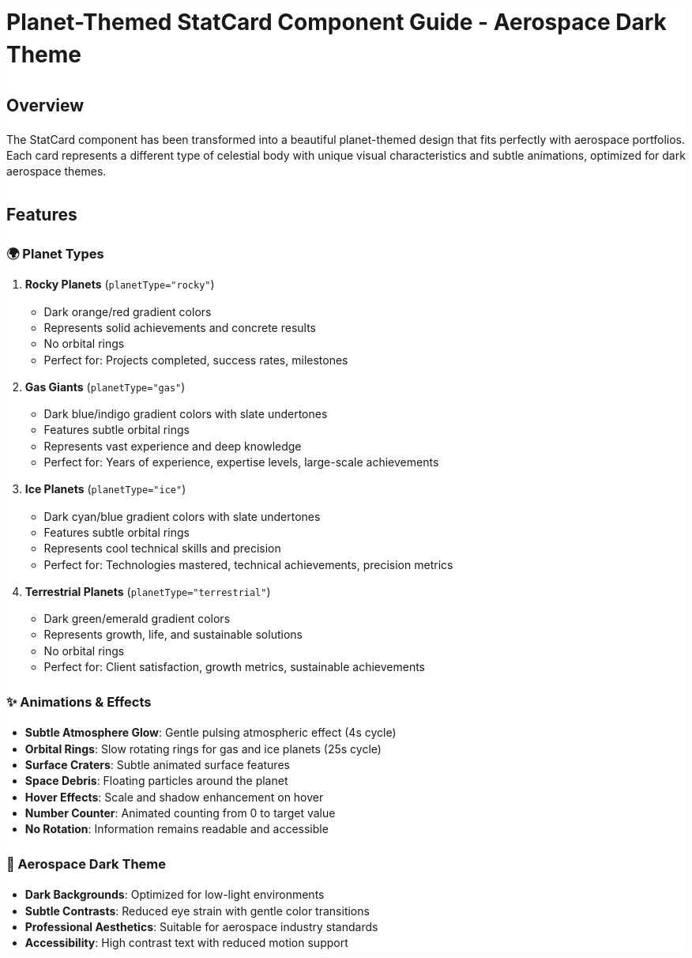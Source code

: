 # Planet-Themed StatCard Component Guide - Aerospace Dark Theme

## Overview

The StatCard component has been transformed into a beautiful planet-themed design that fits perfectly with aerospace portfolios. Each card represents a different type of celestial body with unique visual characteristics and subtle animations, optimized for dark aerospace themes.

## Features

### 🌍 Planet Types

1. **Rocky Planets** (`planetType="rocky"`)
   - Dark orange/red gradient colors
   - Represents solid achievements and concrete results
   - No orbital rings
   - Perfect for: Projects completed, success rates, milestones

2. **Gas Giants** (`planetType="gas"`)
   - Dark blue/indigo gradient colors with slate undertones
   - Features subtle orbital rings
   - Represents vast experience and deep knowledge
   - Perfect for: Years of experience, expertise levels, large-scale achievements

3. **Ice Planets** (`planetType="ice"`)
   - Dark cyan/blue gradient colors with slate undertones
   - Features subtle orbital rings
   - Represents cool technical skills and precision
   - Perfect for: Technologies mastered, technical achievements, precision metrics

4. **Terrestrial Planets** (`planetType="terrestrial"`)
   - Dark green/emerald gradient colors
   - Represents growth, life, and sustainable solutions
   - No orbital rings
   - Perfect for: Client satisfaction, growth metrics, sustainable achievements

### ✨ Animations & Effects

- **Subtle Atmosphere Glow**: Gentle pulsing atmospheric effect (4s cycle)
- **Orbital Rings**: Slow rotating rings for gas and ice planets (25s cycle)
- **Surface Craters**: Subtle animated surface features
- **Space Debris**: Floating particles around the planet
- **Hover Effects**: Scale and shadow enhancement on hover
- **Number Counter**: Animated counting from 0 to target value
- **No Rotation**: Information remains readable and accessible

### 🎨 Aerospace Dark Theme

- **Dark Backgrounds**: Optimized for low-light environments
- **Subtle Contrasts**: Reduced eye strain with gentle color transitions
- **Professional Aesthetics**: Suitable for aerospace industry standards
- **Accessibility**: High contrast text with reduced motion support
